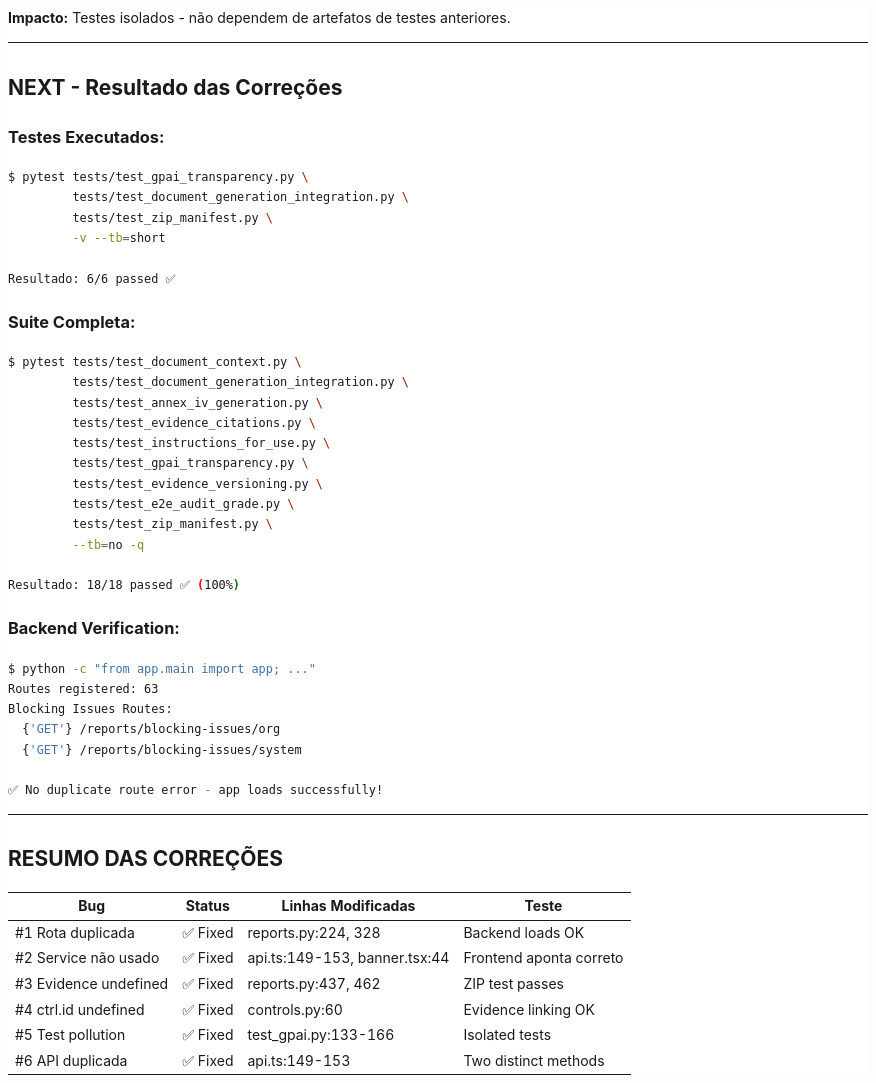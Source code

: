 **Impacto:** Testes isolados - não dependem de artefatos de testes anteriores.

---

## NEXT - Resultado das Correções

### Testes Executados:
```bash
$ pytest tests/test_gpai_transparency.py \
         tests/test_document_generation_integration.py \
         tests/test_zip_manifest.py \
         -v --tb=short

Resultado: 6/6 passed ✅
```

### Suite Completa:
```bash
$ pytest tests/test_document_context.py \
         tests/test_document_generation_integration.py \
         tests/test_annex_iv_generation.py \
         tests/test_evidence_citations.py \
         tests/test_instructions_for_use.py \
         tests/test_gpai_transparency.py \
         tests/test_evidence_versioning.py \
         tests/test_e2e_audit_grade.py \
         tests/test_zip_manifest.py \
         --tb=no -q

Resultado: 18/18 passed ✅ (100%)
```

### Backend Verification:
```bash
$ python -c "from app.main import app; ..."
Routes registered: 63
Blocking Issues Routes:
  {'GET'} /reports/blocking-issues/org
  {'GET'} /reports/blocking-issues/system

✅ No duplicate route error - app loads successfully!
```

---

## RESUMO DAS CORREÇÕES

| Bug | Status | Linhas Modificadas | Teste |
|-----|--------|-------------------|--------|
| #1 Rota duplicada | ✅ Fixed | reports.py:224, 328 | Backend loads OK |
| #2 Service não usado | ✅ Fixed | api.ts:149-153, banner.tsx:44 | Frontend aponta correto |
| #3 Evidence undefined | ✅ Fixed | reports.py:437, 462 | ZIP test passes |
| #4 ctrl.id undefined | ✅ Fixed | controls.py:60 | Evidence linking OK |
| #5 Test pollution | ✅ Fixed | test_gpai.py:133-166 | Isolated tests |
| #6 API duplicada | ✅ Fixed | api.ts:149-153 | Two distinct methods |
